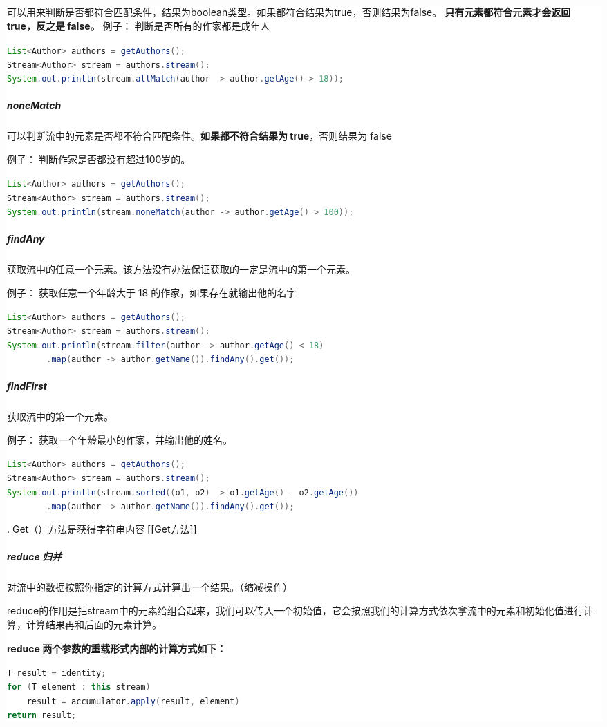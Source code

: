 可以用来判断是否都符合匹配条件，结果为boolean类型。如果都符合结果为true，否则结果为false。
**只有元素都符合元素才会返回 true，反之是 false。**
例子：
判断是否所有的作家都是成年人
```java
List<Author> authors = getAuthors();  
Stream<Author> stream = authors.stream();  
System.out.println(stream.allMatch(author -> author.getAge() > 18));
```

##### noneMatch
可以判断流中的元素是否都不符合匹配条件。**如果都不符合结果为 true**，否则结果为 false

例子：
判断作家是否都没有超过100岁的。
```jAVA
List<Author> authors = getAuthors();  
Stream<Author> stream = authors.stream();  
System.out.println(stream.noneMatch(author -> author.getAge() > 100));
```

##### findAny
获取流中的任意一个元素。该方法没有办法保证获取的一定是流中的第一个元素。

例子：
获取任意一个年龄大于 18 的作家，如果存在就输出他的名字
```java
List<Author> authors = getAuthors();  
Stream<Author> stream = authors.stream();  
System.out.println(stream.filter(author -> author.getAge() < 18)  
        .map(author -> author.getName()).findAny().get());
```

##### findFirst
获取流中的第一个元素。

例子：
获取一个年龄最小的作家，并输出他的姓名。
```java
List<Author> authors = getAuthors();  
Stream<Author> stream = authors.stream();  
System.out.println(stream.sorted((o1, o2) -> o1.getAge() - o2.getAge())  
        .map(author -> author.getName()).findAny().get());
```
. Get（）方法是获得字符串内容   [[Get方法]]

##### reduce 归并
对流中的数据按照你指定的计算方式计算出一个结果。（缩减操作）

reduce的作用是把stream中的元素给组合起来，我们可以传入一个初始值，它会按照我们的计算方式依次拿流中的元素和初始化值进行计算，计算结果再和后面的元素计算。

**reduce 两个参数的重载形式内部的计算方式如下：**
```java
T result = identity;
for (T element : this stream)
	result = accumulator.apply(result, element)
return result;
```
